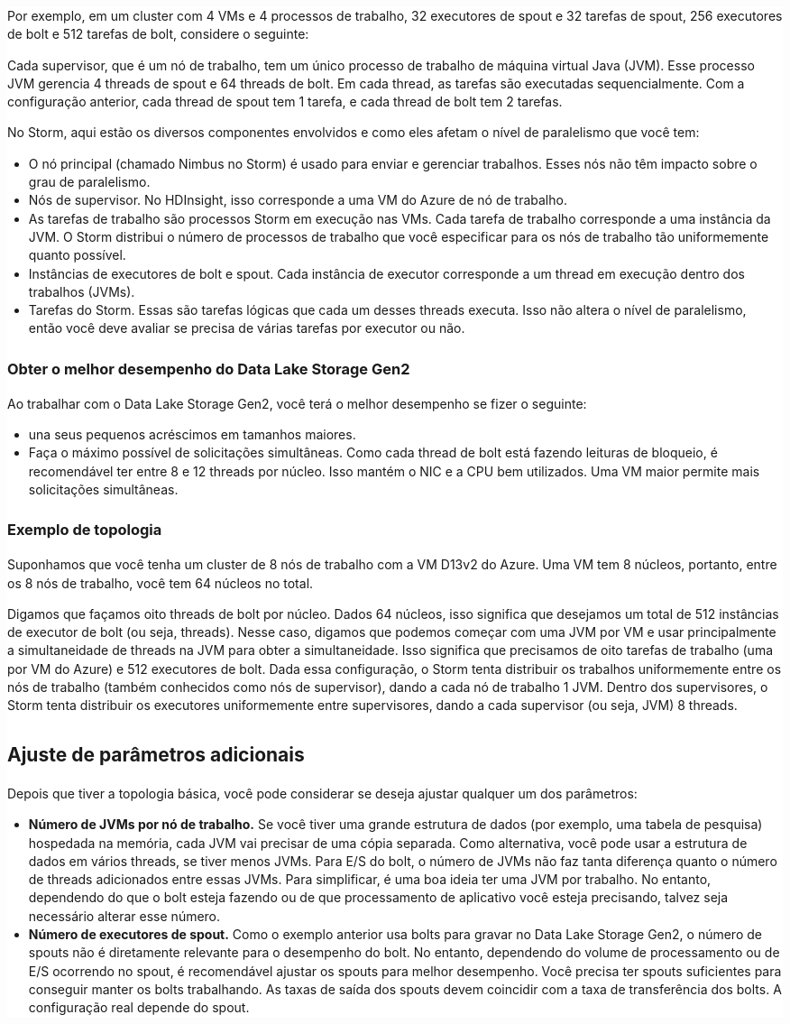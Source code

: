 Por exemplo, em um cluster com 4 VMs e 4 processos de trabalho, 32 executores de spout e 32 tarefas de spout, 256 executores de bolt e 512 tarefas de bolt, considere o seguinte:

Cada supervisor, que é um nó de trabalho, tem um único processo de trabalho de máquina virtual Java (JVM). Esse processo JVM gerencia 4 threads de spout e 64 threads de bolt. Em cada thread, as tarefas são executadas sequencialmente. Com a configuração anterior, cada thread de spout tem 1 tarefa, e cada thread de bolt tem 2 tarefas.

No Storm, aqui estão os diversos componentes envolvidos e como eles afetam o nível de paralelismo que você tem:
* O nó principal (chamado Nimbus no Storm) é usado para enviar e gerenciar trabalhos. Esses nós não têm impacto sobre o grau de paralelismo.
* Nós de supervisor. No HDInsight, isso corresponde a uma VM do Azure de nó de trabalho.
* As tarefas de trabalho são processos Storm em execução nas VMs. Cada tarefa de trabalho corresponde a uma instância da JVM. O Storm distribui o número de processos de trabalho que você especificar para os nós de trabalho tão uniformemente quanto possível.
* Instâncias de executores de bolt e spout. Cada instância de executor corresponde a um thread em execução dentro dos trabalhos (JVMs).
* Tarefas do Storm. Essas são tarefas lógicas que cada um desses threads executa. Isso não altera o nível de paralelismo, então você deve avaliar se precisa de várias tarefas por executor ou não.

### <a name="get-the-best-performance-from-data-lake-storage-gen2"></a>Obter o melhor desempenho do Data Lake Storage Gen2

Ao trabalhar com o Data Lake Storage Gen2, você terá o melhor desempenho se fizer o seguinte:
* una seus pequenos acréscimos em tamanhos maiores.
* Faça o máximo possível de solicitações simultâneas. Como cada thread de bolt está fazendo leituras de bloqueio, é recomendável ter entre 8 e 12 threads por núcleo. Isso mantém o NIC e a CPU bem utilizados. Uma VM maior permite mais solicitações simultâneas.  

### <a name="example-topology"></a>Exemplo de topologia

Suponhamos que você tenha um cluster de 8 nós de trabalho com a VM D13v2 do Azure. Uma VM tem 8 núcleos, portanto, entre os 8 nós de trabalho, você tem 64 núcleos no total.

Digamos que façamos oito threads de bolt por núcleo. Dados 64 núcleos, isso significa que desejamos um total de 512 instâncias de executor de bolt (ou seja, threads). Nesse caso, digamos que podemos começar com uma JVM por VM e usar principalmente a simultaneidade de threads na JVM para obter a simultaneidade. Isso significa que precisamos de oito tarefas de trabalho (uma por VM do Azure) e 512 executores de bolt. Dada essa configuração, o Storm tenta distribuir os trabalhos uniformemente entre os nós de trabalho (também conhecidos como nós de supervisor), dando a cada nó de trabalho 1 JVM. Dentro dos supervisores, o Storm tenta distribuir os executores uniformemente entre supervisores, dando a cada supervisor (ou seja, JVM) 8 threads.

## <a name="tune-additional-parameters"></a>Ajuste de parâmetros adicionais
Depois que tiver a topologia básica, você pode considerar se deseja ajustar qualquer um dos parâmetros:
* **Número de JVMs por nó de trabalho.** Se você tiver uma grande estrutura de dados (por exemplo, uma tabela de pesquisa) hospedada na memória, cada JVM vai precisar de uma cópia separada. Como alternativa, você pode usar a estrutura de dados em vários threads, se tiver menos JVMs. Para E/S do bolt, o número de JVMs não faz tanta diferença quanto o número de threads adicionados entre essas JVMs. Para simplificar, é uma boa ideia ter uma JVM por trabalho. No entanto, dependendo do que o bolt esteja fazendo ou de que processamento de aplicativo você esteja precisando, talvez seja necessário alterar esse número.
* **Número de executores de spout.** Como o exemplo anterior usa bolts para gravar no Data Lake Storage Gen2, o número de spouts não é diretamente relevante para o desempenho do bolt. No entanto, dependendo do volume de processamento ou de E/S ocorrendo no spout, é recomendável ajustar os spouts para melhor desempenho. Você precisa ter spouts suficientes para conseguir manter os bolts trabalhando. As taxas de saída dos spouts devem coincidir com a taxa de transferência dos bolts. A configuração real depende do spout.